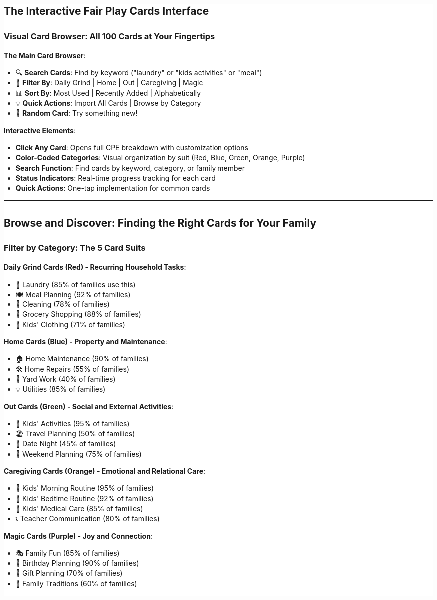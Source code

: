 
## The Interactive Fair Play Cards Interface

### Visual Card Browser: All 100 Cards at Your Fingertips

**The Main Card Browser**:
- 🔍 **Search Cards**: Find by keyword ("laundry" or "kids activities" or "meal")
- 🎯 **Filter By**: Daily Grind | Home | Out | Caregiving | Magic
- 📊 **Sort By**: Most Used | Recently Added | Alphabetically
- 💡 **Quick Actions**: Import All Cards | Browse by Category
- 🎲 **Random Card**: Try something new!

**Interactive Elements**:
- **Click Any Card**: Opens full CPE breakdown with customization options
- **Color-Coded Categories**: Visual organization by suit (Red, Blue, Green, Orange, Purple)
- **Search Function**: Find cards by keyword, category, or family member
- **Status Indicators**: Real-time progress tracking for each card
- **Quick Actions**: One-tap implementation for common cards

---

## Browse and Discover: Finding the Right Cards for Your Family

### Filter by Category: The 5 Card Suits

**Daily Grind Cards (Red) - Recurring Household Tasks**:
- 🧺 Laundry (85% of families use this)
- 🍽️ Meal Planning (92% of families)
- 🧹 Cleaning (78% of families)
- 🛒 Grocery Shopping (88% of families)
- 👕 Kids' Clothing (71% of families)

**Home Cards (Blue) - Property and Maintenance**:
- 🏠 Home Maintenance (90% of families)
- 🛠️ Home Repairs (55% of families)
- 🌱 Yard Work (40% of families)
- 💡 Utilities (85% of families)

**Out Cards (Green) - Social and External Activities**:
- 🏃 Kids' Activities (95% of families)
- 🏖️ Travel Planning (50% of families)
- 👫 Date Night (45% of families)
- 🎉 Weekend Planning (75% of families)

**Caregiving Cards (Orange) - Emotional and Relational Care**:
- 👶 Kids' Morning Routine (95% of families)
- 🌙 Kids' Bedtime Routine (92% of families)
- 💊 Kids' Medical Care (85% of families)
- 📞 Teacher Communication (80% of families)

**Magic Cards (Purple) - Joy and Connection**:
- 🎭 Family Fun (85% of families)
- 🎂 Birthday Planning (90% of families)
- 🎁 Gift Planning (70% of families)
- 📖 Family Traditions (60% of families)

---